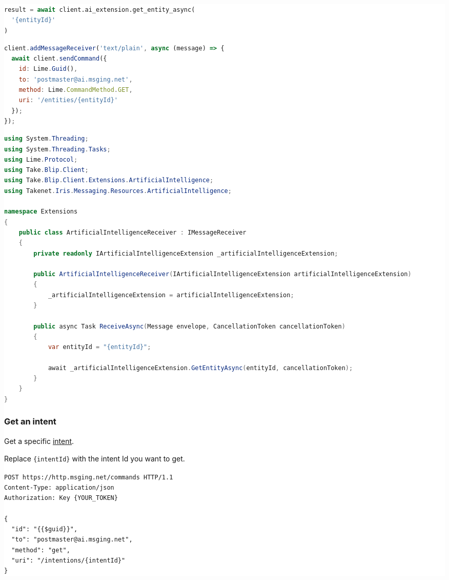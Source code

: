 ```python
result = await client.ai_extension.get_entity_async(
  '{entityId}'
)
```

```javascript
client.addMessageReceiver('text/plain', async (message) => {
  await client.sendCommand({
    id: Lime.Guid(),
    to: 'postmaster@ai.msging.net',
    method: Lime.CommandMethod.GET,
    uri: '/entities/{entityId}'
  });
});
```

```csharp
using System.Threading;
using System.Threading.Tasks;
using Lime.Protocol;
using Take.Blip.Client;
using Take.Blip.Client.Extensions.ArtificialIntelligence;
using Takenet.Iris.Messaging.Resources.ArtificialIntelligence;

namespace Extensions
{
    public class ArtificialIntelligenceReceiver : IMessageReceiver
    {
        private readonly IArtificialIntelligenceExtension _artificialIntelligenceExtension;

        public ArtificialIntelligenceReceiver(IArtificialIntelligenceExtension artificialIntelligenceExtension)
        {
            _artificialIntelligenceExtension = artificialIntelligenceExtension;
        }

        public async Task ReceiveAsync(Message envelope, CancellationToken cancellationToken)
        {            
            var entityId = "{entityId}";

            await _artificialIntelligenceExtension.GetEntityAsync(entityId, cancellationToken);
        }
    }
}
```

### Get an intent

Get a specific [intent](/#intention).

Replace `{intentId}` with the intent Id you want to get.

```http
POST https://http.msging.net/commands HTTP/1.1
Content-Type: application/json
Authorization: Key {YOUR_TOKEN}

{  
  "id": "{{$guid}}",
  "to": "postmaster@ai.msging.net",
  "method": "get",
  "uri": "/intentions/{intentId}"
}
```
